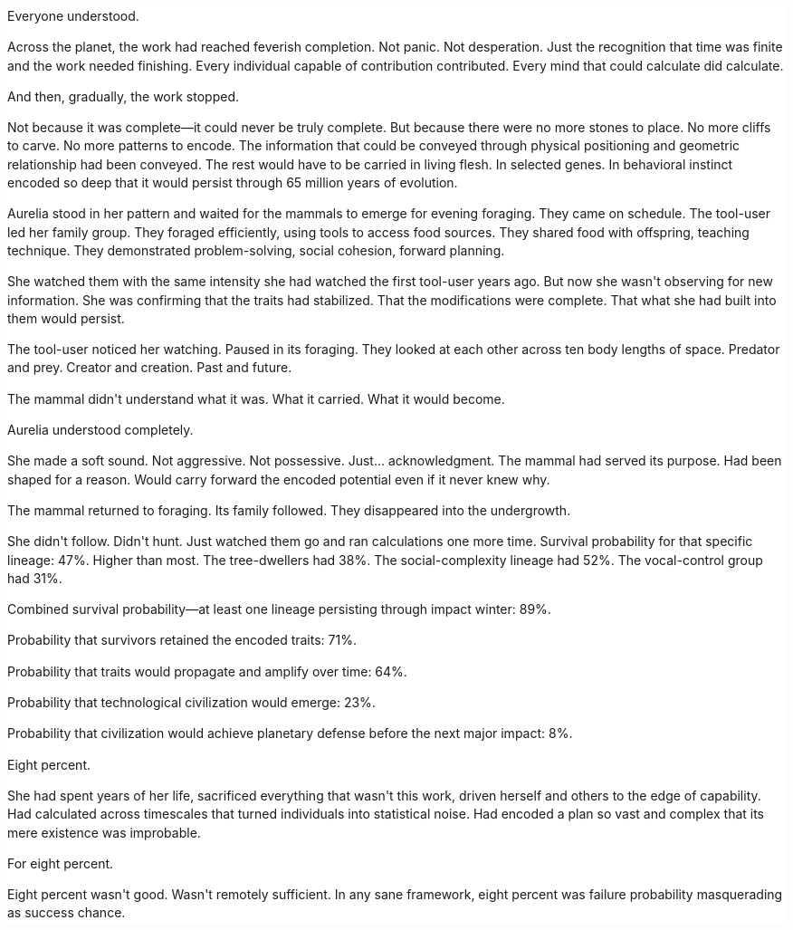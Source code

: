 Everyone understood.

Across the planet, the work had reached feverish completion. Not panic. Not desperation. Just the recognition that time was finite and the work needed finishing. Every individual capable of contribution contributed. Every mind that could calculate did calculate.

And then, gradually, the work stopped.

Not because it was complete—it could never be truly complete. But because there were no more stones to place. No more cliffs to carve. No more patterns to encode. The information that could be conveyed through physical positioning and geometric relationship had been conveyed. The rest would have to be carried in living flesh. In selected genes. In behavioral instinct encoded so deep that it would persist through 65 million years of evolution.

Aurelia stood in her pattern and waited for the mammals to emerge for evening foraging. They came on schedule. The tool-user led her family group. They foraged efficiently, using tools to access food sources. They shared food with offspring, teaching technique. They demonstrated problem-solving, social cohesion, forward planning.

She watched them with the same intensity she had watched the first tool-user years ago. But now she wasn't observing for new information. She was confirming that the traits had stabilized. That the modifications were complete. That what she had built into them would persist.

The tool-user noticed her watching. Paused in its foraging. They looked at each other across ten body lengths of space. Predator and prey. Creator and creation. Past and future.

The mammal didn't understand what it was. What it carried. What it would become.

Aurelia understood completely.

She made a soft sound. Not aggressive. Not possessive. Just... acknowledgment. The mammal had served its purpose. Had been shaped for a reason. Would carry forward the encoded potential even if it never knew why.

The mammal returned to foraging. Its family followed. They disappeared into the undergrowth.

She didn't follow. Didn't hunt. Just watched them go and ran calculations one more time. Survival probability for that specific lineage: 47%. Higher than most. The tree-dwellers had 38%. The social-complexity lineage had 52%. The vocal-control group had 31%.

Combined survival probability—at least one lineage persisting through impact winter: 89%.

Probability that survivors retained the encoded traits: 71%.

Probability that traits would propagate and amplify over time: 64%.

Probability that technological civilization would emerge: 23%.

Probability that civilization would achieve planetary defense before the next major impact: 8%.

Eight percent.

She had spent years of her life, sacrificed everything that wasn't this work, driven herself and others to the edge of capability. Had calculated across timescales that turned individuals into statistical noise. Had encoded a plan so vast and complex that its mere existence was improbable.

For eight percent.

Eight percent wasn't good. Wasn't remotely sufficient. In any sane framework, eight percent was failure probability masquerading as success chance.
